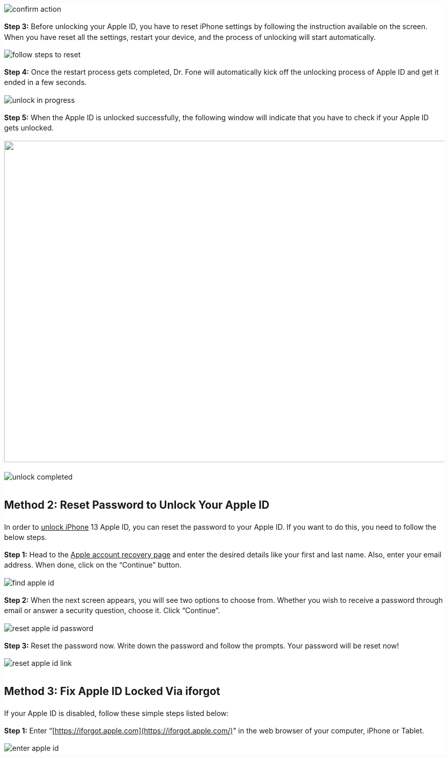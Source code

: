 ![confirm action](https://images.wondershare.com/drfone/drfone/attention.jpg)

**Step 3:** Before unlocking your Apple ID, you have to reset iPhone settings by following the instruction available on the screen. When you have reset all the settings, restart your device, and the process of unlocking will start automatically.

![follow steps to reset](https://images.wondershare.com/drfone/drfone/interface.jpg)

**Step 4:** Once the restart process gets completed, Dr. Fone will automatically kick off the unlocking process of Apple ID and get it ended in a few seconds.

![unlock in progress](https://images.wondershare.com/drfone/guide/remove-apple-id-7.png)

**Step 5:** When the Apple ID is unlocked successfully, the following window will indicate that you have to check if your Apple ID gets unlocked.


<a href="https://thefitville.pxf.io/c/5597632/1526796/15852" target="_top" id="1526796"><img src="//a.impactradius-go.com/display-ad/15852-1526796" border="0" alt="" width="1200" height="628"/></a><img height="0" width="0" src="https://imp.pxf.io/i/5597632/1526796/15852" style="position:absolute;visibility:hidden;" border="0" />

![unlock completed](https://images.wondershare.com/drfone/guide/remove-apple-id-8.png)

<iframe width="100%" height="450" type="text/html" src="https://www.youtube.com/embed/jmU_WBObOEA" frameborder="0"></iframe>

## Method 2: Reset Password to Unlock Your Apple ID

In order to [unlock iPhone](https://drfone.wondershare.com/unlock/unlock-disabled-iphone-without-itunes.html) 13 Apple ID, you can reset the password to your Apple ID. If you want to do this, you need to follow the below steps.

**Step 1:** Head to the [Apple account recovery page](https://iforgot.apple.com/appleid#!&section=appleid) and enter the desired details like your first and last name. Also, enter your email address. When done, click on the “Continue” button.

![find apple id](https://images.wondershare.com/drfone/article/2022/03/find-apple-id.png)

**Step 2:** When the next screen appears, you will see two options to choose from. Whether you wish to receive a password through email or answer a security question, choose it. Click “Continue”.

![reset apple id password](https://images.wondershare.com/drfone/article/2022/03/reset-apple-id-password.png)

**Step 3:** Reset the password now. Write down the password and follow the prompts. Your password will be reset now!

![reset apple id link](https://images.wondershare.com/drfone/article/2022/03/reset-apple-id-password2.png)

## Method 3: Fix Apple ID Locked Via iforgot

If your Apple ID is disabled, follow these simple steps listed below:

**Step 1:** Enter “[https://iforgot.apple.com](https://iforgot.apple.com/)" in the web browser of your computer, iPhone or Tablet.

![enter apple id](https://images.wondershare.com/drfone/article/2022/03/unlock-disabled-apple-id.png)
